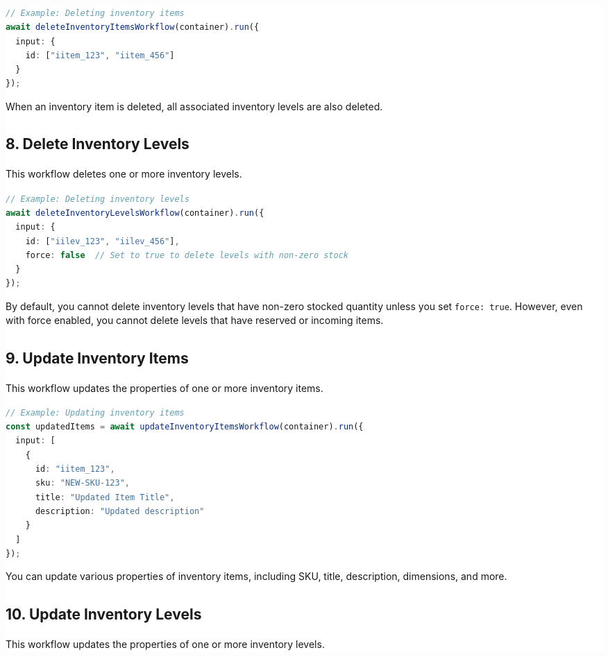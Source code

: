 ```typescript
// Example: Deleting inventory items
await deleteInventoryItemsWorkflow(container).run({
  input: {
    id: ["iitem_123", "iitem_456"]
  }
});
```

When an inventory item is deleted, all associated inventory levels are also deleted.

## 8. Delete Inventory Levels

This workflow deletes one or more inventory levels.

```typescript
// Example: Deleting inventory levels
await deleteInventoryLevelsWorkflow(container).run({
  input: {
    id: ["iilev_123", "iilev_456"],
    force: false  // Set to true to delete levels with non-zero stock
  }
});
```

By default, you cannot delete inventory levels that have non-zero stocked quantity unless you set `force: true`. However, even with force enabled, you cannot delete levels that have reserved or incoming items.

## 9. Update Inventory Items

This workflow updates the properties of one or more inventory items.

```typescript
// Example: Updating inventory items
const updatedItems = await updateInventoryItemsWorkflow(container).run({
  input: [
    {
      id: "iitem_123",
      sku: "NEW-SKU-123",
      title: "Updated Item Title",
      description: "Updated description"
    }
  ]
});
```

You can update various properties of inventory items, including SKU, title, description, dimensions, and more.

## 10. Update Inventory Levels

This workflow updates the properties of one or more inventory levels.
